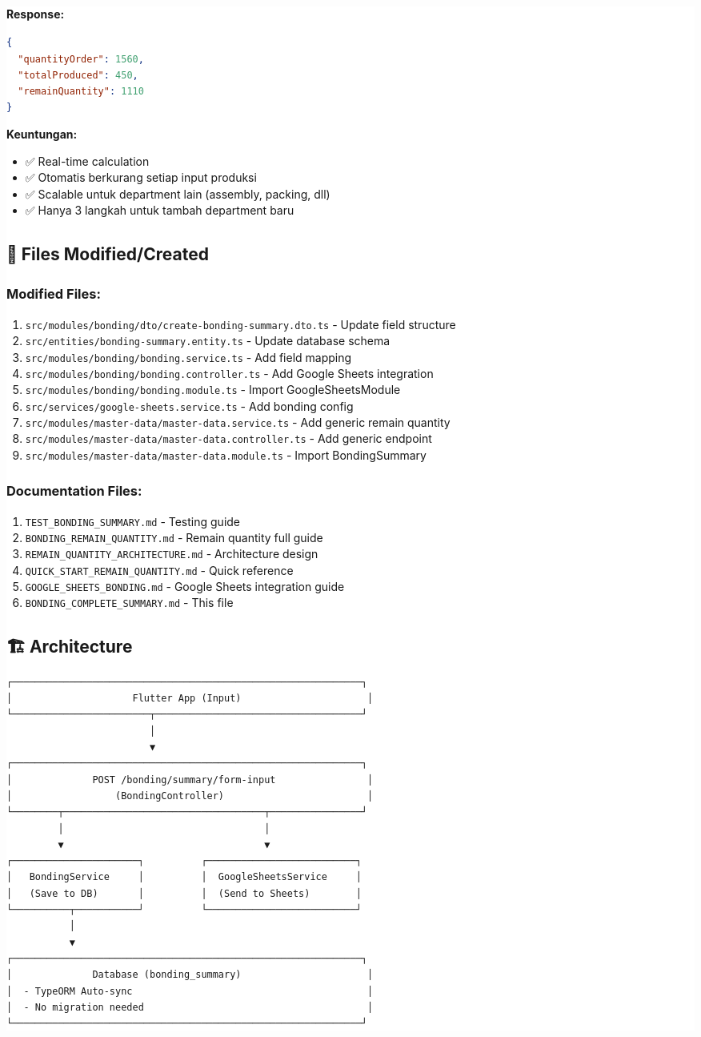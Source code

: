 **Response:**
```json
{
  "quantityOrder": 1560,
  "totalProduced": 450,
  "remainQuantity": 1110
}
```

**Keuntungan:**
- ✅ Real-time calculation
- ✅ Otomatis berkurang setiap input produksi
- ✅ Scalable untuk department lain (assembly, packing, dll)
- ✅ Hanya 3 langkah untuk tambah department baru

## 📁 Files Modified/Created

### Modified Files:
1. `src/modules/bonding/dto/create-bonding-summary.dto.ts` - Update field structure
2. `src/entities/bonding-summary.entity.ts` - Update database schema
3. `src/modules/bonding/bonding.service.ts` - Add field mapping
4. `src/modules/bonding/bonding.controller.ts` - Add Google Sheets integration
5. `src/modules/bonding/bonding.module.ts` - Import GoogleSheetsModule
6. `src/services/google-sheets.service.ts` - Add bonding config
7. `src/modules/master-data/master-data.service.ts` - Add generic remain quantity
8. `src/modules/master-data/master-data.controller.ts` - Add generic endpoint
9. `src/modules/master-data/master-data.module.ts` - Import BondingSummary

### Documentation Files:
1. `TEST_BONDING_SUMMARY.md` - Testing guide
2. `BONDING_REMAIN_QUANTITY.md` - Remain quantity full guide
3. `REMAIN_QUANTITY_ARCHITECTURE.md` - Architecture design
4. `QUICK_START_REMAIN_QUANTITY.md` - Quick reference
5. `GOOGLE_SHEETS_BONDING.md` - Google Sheets integration guide
6. `BONDING_COMPLETE_SUMMARY.md` - This file

## 🏗️ Architecture

```
┌─────────────────────────────────────────────────────────────┐
│                     Flutter App (Input)                      │
└────────────────────────┬────────────────────────────────────┘
                         │
                         ▼
┌─────────────────────────────────────────────────────────────┐
│              POST /bonding/summary/form-input                │
│                  (BondingController)                         │
└────────┬───────────────────────────────────┬────────────────┘
         │                                   │
         ▼                                   ▼
┌──────────────────────┐          ┌──────────────────────────┐
│   BondingService     │          │  GoogleSheetsService     │
│   (Save to DB)       │          │  (Send to Sheets)        │
└──────────┬───────────┘          └──────────────────────────┘
           │
           ▼
┌─────────────────────────────────────────────────────────────┐
│              Database (bonding_summary)                      │
│  - TypeORM Auto-sync                                         │
│  - No migration needed                                       │
└─────────────────────────────────────────────────────────────┘
```
